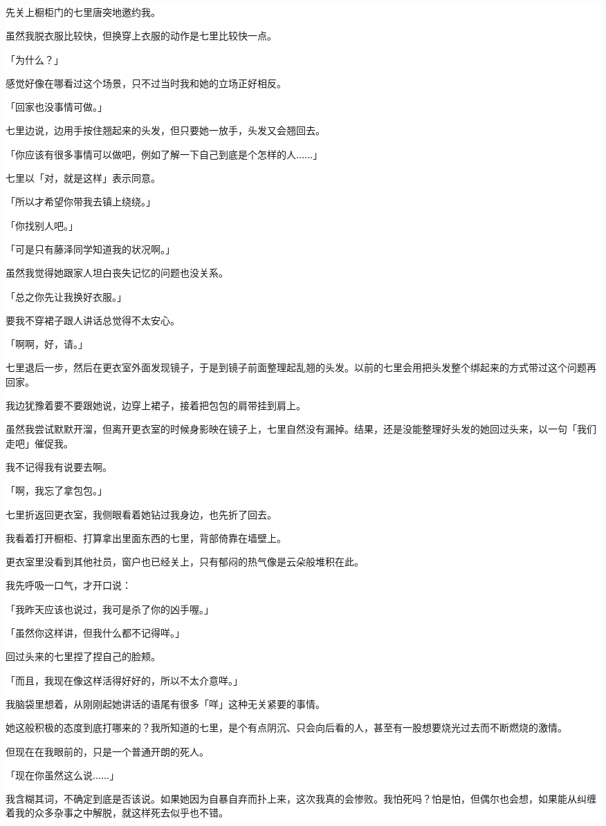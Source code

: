 先关上橱柜门的七里唐突地邀约我。

虽然我脱衣服比较快，但换穿上衣服的动作是七里比较快一点。

「为什么？」

感觉好像在哪看过这个场景，只不过当时我和她的立场正好相反。

「回家也没事情可做。」

七里边说，边用手按住翘起来的头发，但只要她一放手，头发又会翘回去。

「你应该有很多事情可以做吧，例如了解一下自己到底是个怎样的人……」

七里以「对，就是这样」表示同意。

「所以才希望你带我去镇上绕绕。」

「你找别人吧。」

「可是只有藤泽同学知道我的状况啊。」

虽然我觉得她跟家人坦白丧失记忆的问题也没关系。

「总之你先让我换好衣服。」

要我不穿裙子跟人讲话总觉得不太安心。

「啊啊，好，请。」

七里退后一步，然后在更衣室外面发现镜子，于是到镜子前面整理起乱翘的头发。以前的七里会用把头发整个绑起来的方式带过这个问题再回家。

我边犹豫着要不要跟她说，边穿上裙子，接着把包包的肩带挂到肩上。

虽然我尝试默默开溜，但离开更衣室的时候身影映在镜子上，七里自然没有漏掉。结果，还是没能整理好头发的她回过头来，以一句「我们走吧」催促我。

我不记得我有说要去啊。

「啊，我忘了拿包包。」

七里折返回更衣室，我侧眼看着她钻过我身边，也先折了回去。

我看着打开橱柜、打算拿出里面东西的七里，背部倚靠在墙壁上。

更衣室里没看到其他社员，窗户也已经关上，只有郁闷的热气像是云朵般堆积在此。

我先呼吸一口气，才开口说：

「我昨天应该也说过，我可是杀了你的凶手喔。」

「虽然你这样讲，但我什么都不记得咩。」

回过头来的七里捏了捏自己的脸颊。

「而且，我现在像这样活得好好的，所以不太介意咩。」

我脑袋里想着，从刚刚起她讲话的语尾有很多「咩」这种无关紧要的事情。

她这般积极的态度到底打哪来的？我所知道的七里，是个有点阴沉、只会向后看的人，甚至有一股想要烧光过去而不断燃烧的激情。

但现在在我眼前的，只是一个普通开朗的死人。

「现在你虽然这么说……」

我含糊其词，不确定到底是否该说。如果她因为自暴自弃而扑上来，这次我真的会惨败。我怕死吗？怕是怕，但偶尔也会想，如果能从纠缠着我的众多杂事之中解脱，就这样死去似乎也不错。
